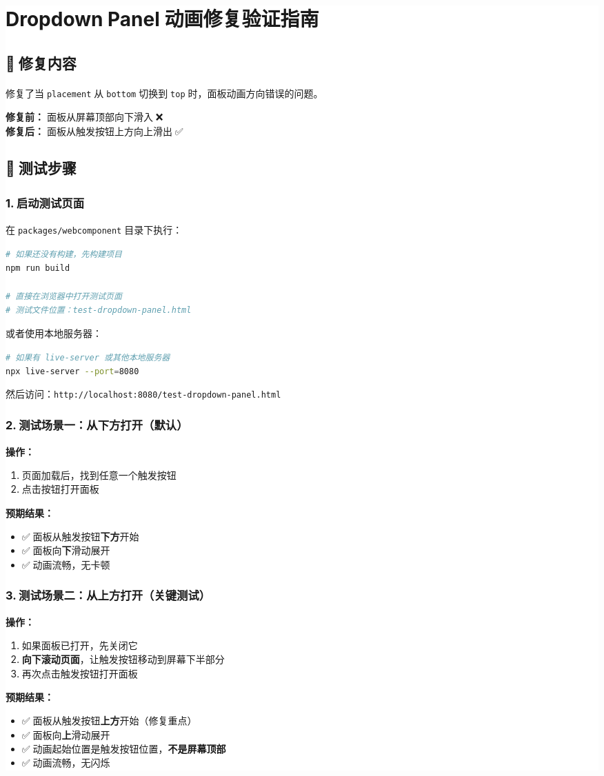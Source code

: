 # Dropdown Panel 动画修复验证指南

## 🎯 修复内容

修复了当 `placement` 从 `bottom` 切换到 `top` 时，面板动画方向错误的问题。

**修复前：** 面板从屏幕顶部向下滑入 ❌  
**修复后：** 面板从触发按钮上方向上滑出 ✅

## 🧪 测试步骤

### 1. 启动测试页面

在 `packages/webcomponent` 目录下执行：

```bash
# 如果还没有构建，先构建项目
npm run build

# 直接在浏览器中打开测试页面
# 测试文件位置：test-dropdown-panel.html
```

或者使用本地服务器：

```bash
# 如果有 live-server 或其他本地服务器
npx live-server --port=8080
```

然后访问：`http://localhost:8080/test-dropdown-panel.html`

### 2. 测试场景一：从下方打开（默认）

**操作：**
1. 页面加载后，找到任意一个触发按钮
2. 点击按钮打开面板

**预期结果：**
- ✅ 面板从触发按钮**下方**开始
- ✅ 面板向**下**滑动展开
- ✅ 动画流畅，无卡顿

### 3. 测试场景二：从上方打开（关键测试）

**操作：**
1. 如果面板已打开，先关闭它
2. **向下滚动页面**，让触发按钮移动到屏幕下半部分
3. 再次点击触发按钮打开面板

**预期结果：**
- ✅ 面板从触发按钮**上方**开始（修复重点）
- ✅ 面板向**上**滑动展开
- ✅ 动画起始位置是触发按钮位置，**不是屏幕顶部**
- ✅ 动画流畅，无闪烁
